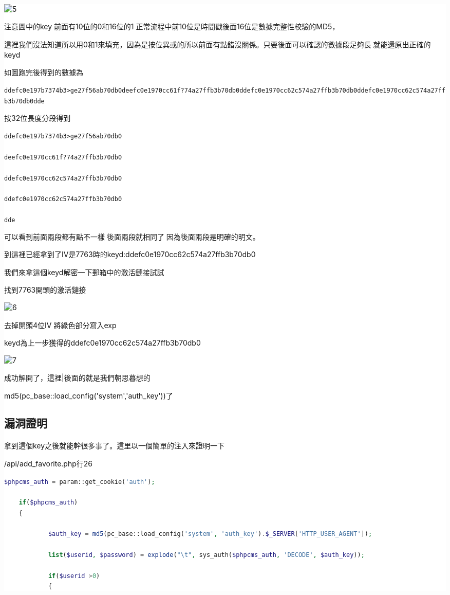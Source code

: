 ![5](https://raw.githubusercontent.com/dyeat/PDF/master/%E8%AB%96PHP%E5%B8%B8%E8%A6%8B%E7%9A%84%E6%BC%8F%E6%B4%9E/images/6/6.2/6.2-5.jpg)

注意圖中的key 前面有10位的0和16位的1 正常流程中前10位是時間戳後面16位是數據完整性校驗的MD5，
<p>
這裡我們沒法知道所以用0和1來填充，因為是按位異或的所以前面有點錯沒關係。只要後面可以確認的數據段足夠長 就能還原出正確的keyd
<p>
如圖跑完後得到的數據為

```
ddefc0e197b7374b3>ge27f56ab70db0deefc0e1970cc61f?74a27ffb3b70db0ddefc0e1970cc62c574a27ffb3b70db0ddefc0e1970cc62c574a27ffb3b70db0dde
```
按32位長度分段得到

```
ddefc0e197b7374b3>ge27f56ab70db0

deefc0e1970cc61f?74a27ffb3b70db0

ddefc0e1970cc62c574a27ffb3b70db0

ddefc0e1970cc62c574a27ffb3b70db0

dde
```

可以看到前面兩段都有點不一樣 後面兩段就相同了 因為後面兩段是明確的明文。
<p>
到這裡已經拿到了IV是7763時的keyd:ddefc0e1970cc62c574a27ffb3b70db0
<p>
我們來拿這個keyd解密一下郵箱中的激活鏈接試試
<p>
找到7763開頭的激活鏈接

![6](https://raw.githubusercontent.com/dyeat/PDF/master/%E8%AB%96PHP%E5%B8%B8%E8%A6%8B%E7%9A%84%E6%BC%8F%E6%B4%9E/images/6/6.2/6.2-6.jpg)

去掉開頭4位IV 將綠色部分寫入exp
<p>
keyd為上一步獲得的ddefc0e1970cc62c574a27ffb3b70db0

![7](https://raw.githubusercontent.com/dyeat/PDF/master/%E8%AB%96PHP%E5%B8%B8%E8%A6%8B%E7%9A%84%E6%BC%8F%E6%B4%9E/images/6/6.2/6.2-7.jpg)


成功解開了，這裡|後面的就是我們朝思暮想的
<p>
md5(pc_base::load_config('system','auth_key'))了


## **漏洞證明**
拿到這個key之後就能幹很多事了。這里以一個簡單的注入來證明一下
<p>
/api/add_favorite.php行26

```php
$phpcms_auth = param::get_cookie('auth');

	if($phpcms_auth) 
	{

		    $auth_key = md5(pc_base::load_config('system', 'auth_key').$_SERVER['HTTP_USER_AGENT']);

		    list($userid, $password) = explode("\t", sys_auth($phpcms_auth, 'DECODE', $auth_key));

		    if($userid >0) 
		    {

```